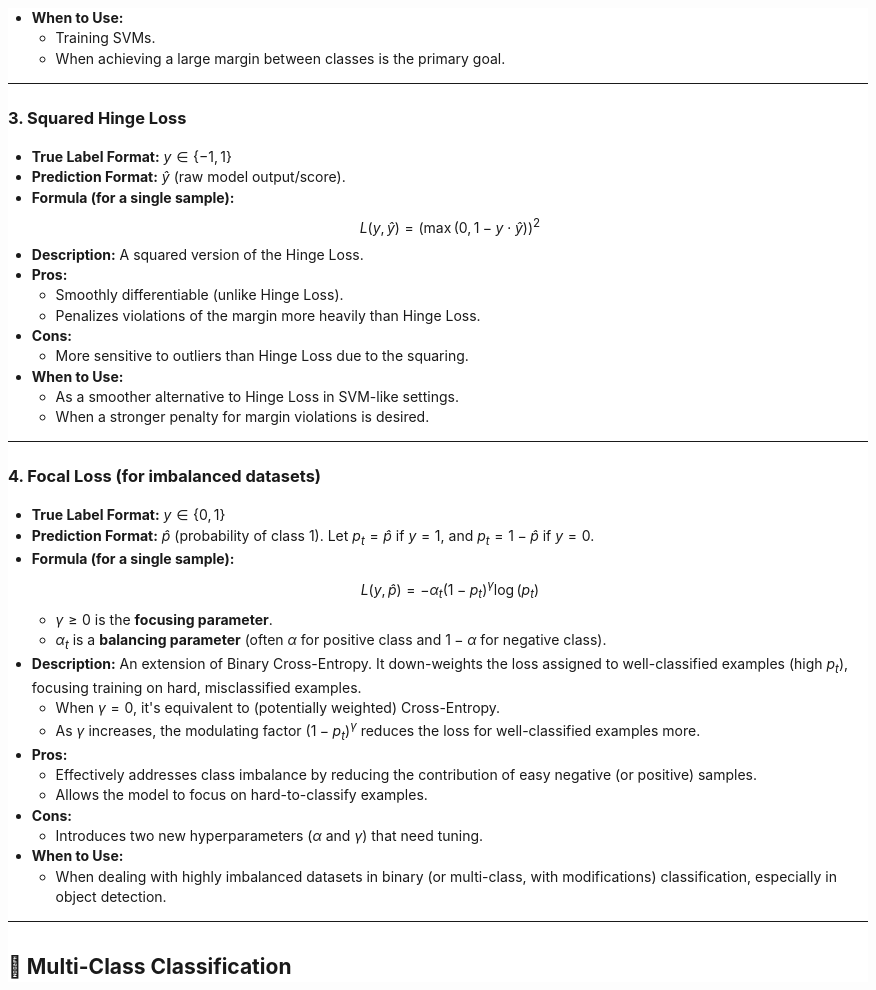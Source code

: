 *   **When to Use:**
    *   Training SVMs.
    *   When achieving a large margin between classes is the primary goal.

---

### 3. Squared Hinge Loss

*   **True Label Format:** $y \in \{-1, 1\}$
*   **Prediction Format:** $\hat{y}$ (raw model output/score).
*   **Formula (for a single sample):**
    $$ L(y, \hat{y}) = (\max(0, 1 - y \cdot \hat{y}))^2 $$
*   **Description:** A squared version of the Hinge Loss.
*   **Pros:**
    *   Smoothly differentiable (unlike Hinge Loss).
    *   Penalizes violations of the margin more heavily than Hinge Loss.
*   **Cons:**
    *   More sensitive to outliers than Hinge Loss due to the squaring.
*   **When to Use:**
    *   As a smoother alternative to Hinge Loss in SVM-like settings.
    *   When a stronger penalty for margin violations is desired.

---

### 4. Focal Loss (for imbalanced datasets)

*   **True Label Format:** $y \in \{0, 1\}$
*   **Prediction Format:** $\hat{p}$ (probability of class 1). Let $p_t = \hat{p}$ if $y=1$, and $p_t = 1-\hat{p}$ if $y=0$.
*   **Formula (for a single sample):**
    $$ L(y, \hat{p}) = -\alpha_t (1-p_t)^\gamma \log(p_t) $$
    *   $\gamma \ge 0$ is the **focusing parameter**.
    *   $\alpha_t$ is a **balancing parameter** (often $\alpha$ for positive class and $1-\alpha$ for negative class).
*   **Description:** An extension of Binary Cross-Entropy. It down-weights the loss assigned to well-classified examples (high $p_t$), focusing training on hard, misclassified examples.
    *   When $\gamma = 0$, it's equivalent to (potentially weighted) Cross-Entropy.
    *   As $\gamma$ increases, the modulating factor $(1-p_t)^\gamma$ reduces the loss for well-classified examples more.
*   **Pros:**
    *   Effectively addresses class imbalance by reducing the contribution of easy negative (or positive) samples.
    *   Allows the model to focus on hard-to-classify examples.
*   **Cons:**
    *   Introduces two new hyperparameters ($\alpha$ and $\gamma$) that need tuning.
*   **When to Use:**
    *   When dealing with highly imbalanced datasets in binary (or multi-class, with modifications) classification, especially in object detection.

---

## 🔹 Multi-Class Classification
